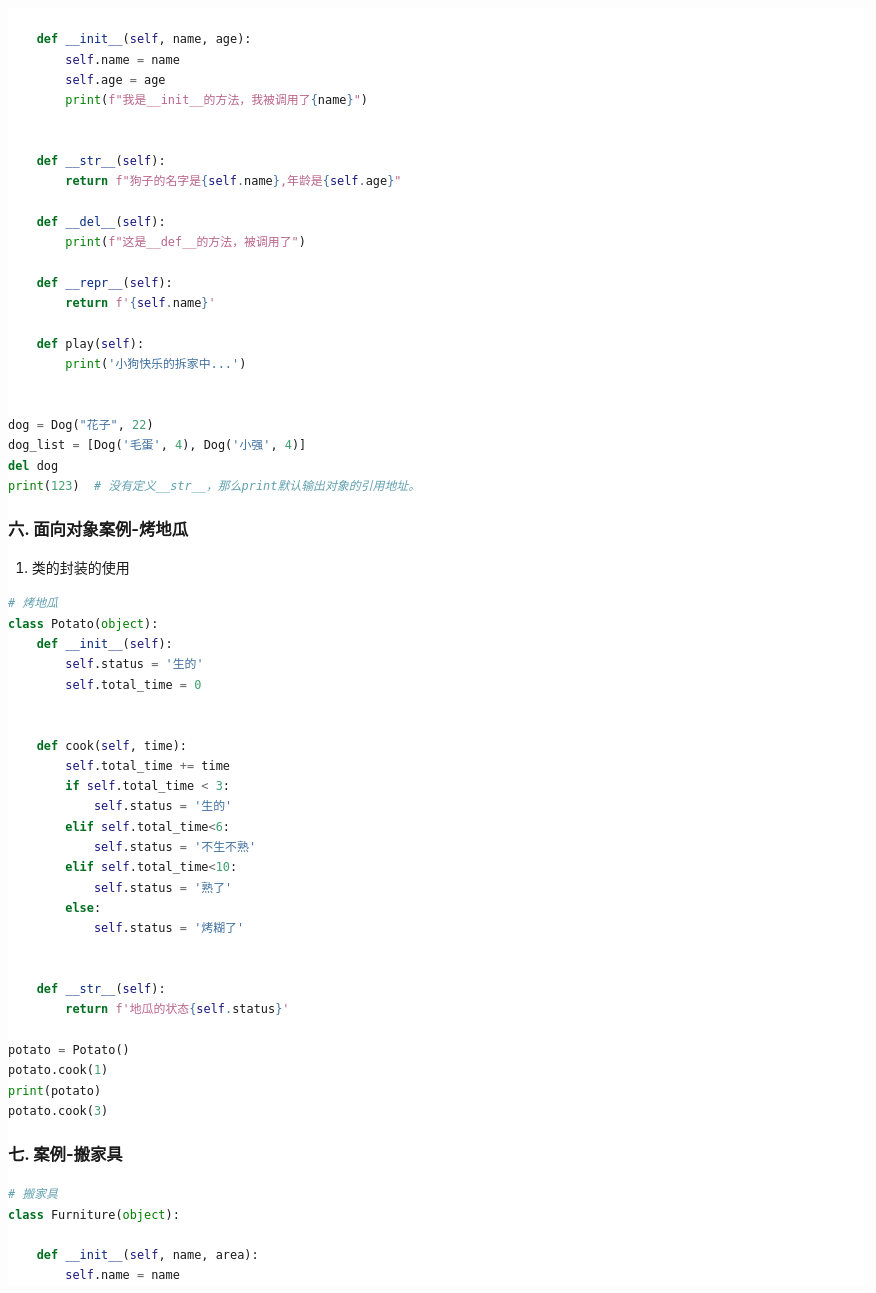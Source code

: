 ```py
    
    def __init__(self, name, age):
        self.name = name
        self.age = age
        print(f"我是__init__的方法，我被调用了{name}")


    def __str__(self):
        return f"狗子的名字是{self.name},年龄是{self.age}"

    def __del__(self):
        print(f"这是__def__的方法，被调用了")

    def __repr__(self):
        return f'{self.name}'

    def play(self):
        print('小狗快乐的拆家中...')
    

dog = Dog("花子", 22)
dog_list = [Dog('毛蛋', 4), Dog('小强', 4)]
del dog
print(123)  # 没有定义__str__，那么print默认输出对象的引用地址。
```
### 六. 面向对象案例-烤地瓜
1. 类的封装的使用
```py
# 烤地瓜
class Potato(object):
    def __init__(self):
        self.status = '生的'
        self.total_time = 0
    

    def cook(self, time):
        self.total_time += time
        if self.total_time < 3:
            self.status = '生的'
        elif self.total_time<6:
            self.status = '不生不熟'
        elif self.total_time<10:
            self.status = '熟了'
        else:
            self.status = '烤糊了'
    

    def __str__(self):
        return f'地瓜的状态{self.status}'
    
potato = Potato()
potato.cook(1)
print(potato)
potato.cook(3)
```
### 七. 案例-搬家具
```py
# 搬家具
class Furniture(object):
    
    def __init__(self, name, area):
        self.name = name 
```